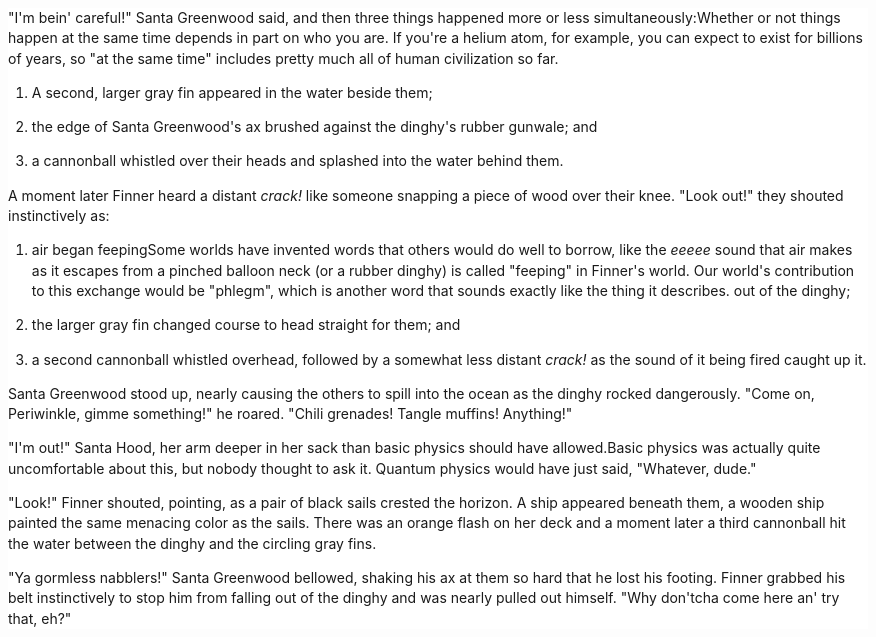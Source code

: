 "I'm bein' careful!" Santa Greenwood said,
and then three things happened more or less simultaneously:<span class="sidenote">Whether
or not things happen at the same time depends in part on who you are.
If you're a helium atom,
for example,
you can expect to exist for billions of years,
so "at the same time" includes pretty much all of human civilization so far.</span>

1.  A second, larger gray fin appeared in the water beside them;

2.  the edge of Santa Greenwood's ax brushed against the dinghy's rubber gunwale; and

3.  a cannonball whistled over their heads and splashed into the water behind them.

A moment later Finner heard a distant *crack!*
like someone snapping a piece of wood over their knee.
"Look out!" they shouted instinctively as:

1.  air began feeping<span class="sidenote">Some worlds have invented words that others would do well to borrow,
    like the *eeeee* sound that air makes as it escapes from a pinched balloon neck
    (or a rubber dinghy) is called "feeping" in Finner's world.
    Our world's contribution to this exchange would be "phlegm",
    which is another word that sounds exactly like the thing it describes.</span> out of the dinghy;

2.  the larger gray fin changed course to head straight for them; and

3.  a second cannonball whistled overhead,
    followed by a somewhat less distant *crack!*
    as the sound of it being fired caught up it.

Santa Greenwood stood up,
nearly causing the others to spill into the ocean
as the dinghy rocked dangerously.
"Come on, Periwinkle, gimme something!" he roared.
"Chili grenades! Tangle muffins! Anything!"

"I'm out!" Santa Hood,
her arm deeper in her sack than basic physics should have allowed.<span class="sidenote">Basic physics
was actually quite uncomfortable about this,
but nobody thought to ask it.
Quantum physics would have just said, "Whatever, dude."</span>

"Look!" Finner shouted, pointing,
as a pair of black sails crested the horizon.
A ship appeared beneath them,
a wooden ship painted the same menacing color as the sails.
There was an orange flash on her deck
and a moment later a third cannonball hit the water
between the dinghy and the circling gray fins.

"Ya gormless nabblers!" Santa Greenwood bellowed,
shaking his ax at them so hard
that he lost his footing.
Finner grabbed his belt instinctively to stop him from falling out of the dinghy
and was nearly pulled out himself.
"Why don'tcha come here an' try that, eh?"
